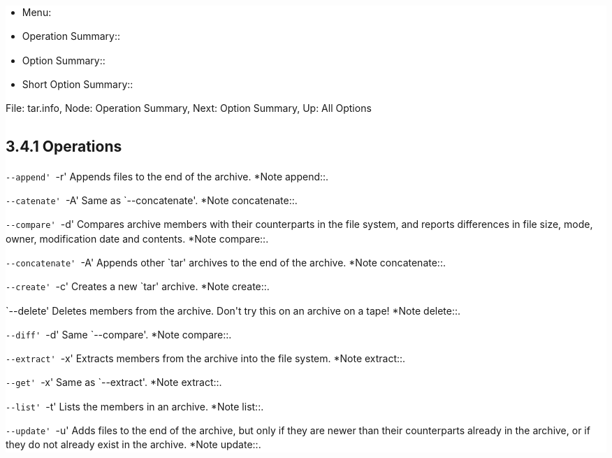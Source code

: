 * Menu:

* Operation Summary::
* Option Summary::
* Short Option Summary::

File: tar.info,  Node: Operation Summary,  Next: Option Summary,  Up: All Options

3.4.1 Operations
----------------

`--append'
`-r'
     Appends files to the end of the archive.  *Note append::.

`--catenate'
`-A'
     Same as `--concatenate'.  *Note concatenate::.

`--compare'
`-d'
     Compares archive members with their counterparts in the file
     system, and reports differences in file size, mode, owner,
     modification date and contents.  *Note compare::.

`--concatenate'
`-A'
     Appends other `tar' archives to the end of the archive.  *Note
     concatenate::.

`--create'
`-c'
     Creates a new `tar' archive.  *Note create::.

`--delete'
     Deletes members from the archive.  Don't try this on an archive on
     a tape!  *Note delete::.

`--diff'
`-d'
     Same `--compare'.  *Note compare::.

`--extract'
`-x'
     Extracts members from the archive into the file system.  *Note
     extract::.

`--get'
`-x'
     Same as `--extract'.  *Note extract::.

`--list'
`-t'
     Lists the members in an archive.  *Note list::.

`--update'
`-u'
     Adds files to the end of the archive, but only if they are newer
     than their counterparts already in the archive, or if they do not
     already exist in the archive. *Note update::.
